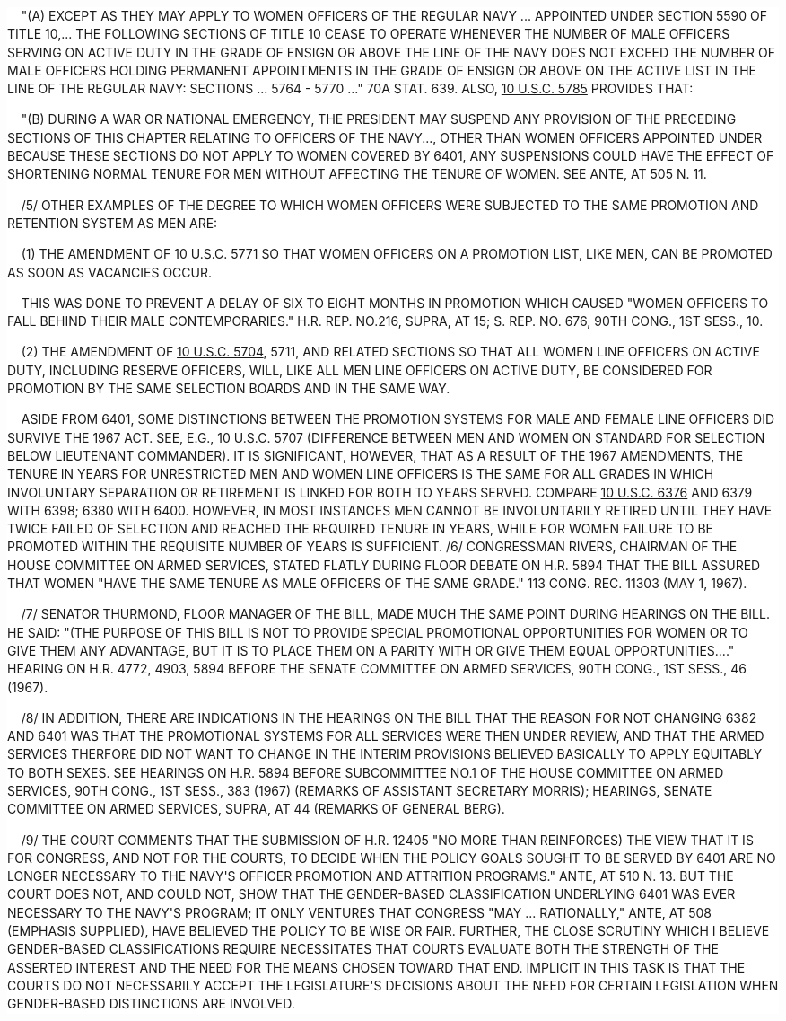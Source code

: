     "(A) EXCEPT AS THEY MAY APPLY TO WOMEN OFFICERS OF THE REGULAR NAVY ... APPOINTED UNDER SECTION 5590 OF TITLE 10,... THE FOLLOWING SECTIONS OF TITLE 10 CEASE TO OPERATE WHENEVER THE NUMBER OF MALE OFFICERS SERVING ON ACTIVE DUTY IN THE GRADE OF ENSIGN OR ABOVE THE LINE OF THE NAVY DOES NOT EXCEED THE NUMBER OF MALE OFFICERS HOLDING PERMANENT APPOINTMENTS IN THE GRADE OF ENSIGN OR ABOVE ON THE ACTIVE LIST IN THE LINE OF THE REGULAR NAVY:  SECTIONS ... 5764 - 5770 ..."  70A STAT. 639.  ALSO, [10 U.S.C. 5785][/us/usc/t10/s5785] PROVIDES THAT:

    "(B) DURING A WAR OR NATIONAL EMERGENCY, THE PRESIDENT MAY SUSPEND ANY PROVISION OF THE PRECEDING SECTIONS OF THIS CHAPTER RELATING TO OFFICERS OF THE NAVY..., OTHER THAN WOMEN OFFICERS APPOINTED UNDER BECAUSE THESE SECTIONS DO NOT APPLY TO WOMEN COVERED BY 6401, ANY SUSPENSIONS COULD HAVE THE EFFECT OF SHORTENING NORMAL TENURE FOR MEN WITHOUT AFFECTING THE TENURE OF WOMEN.  SEE ANTE, AT 505 N. 11.

    /5/  OTHER EXAMPLES OF THE DEGREE TO WHICH WOMEN OFFICERS WERE SUBJECTED TO THE SAME PROMOTION AND RETENTION SYSTEM AS MEN ARE:

    (1) THE AMENDMENT OF [10 U.S.C. 5771][/us/usc/t10/s5771] SO THAT WOMEN OFFICERS ON A PROMOTION LIST, LIKE MEN, CAN BE PROMOTED AS SOON AS VACANCIES OCCUR.

    THIS WAS DONE TO PREVENT A DELAY OF SIX TO EIGHT MONTHS IN PROMOTION WHICH CAUSED "WOMEN OFFICERS TO FALL BEHIND THEIR MALE CONTEMPORARIES."  H.R. REP. NO.216, SUPRA, AT 15; S. REP. NO. 676, 90TH CONG., 1ST SESS., 10.

    (2) THE AMENDMENT OF [10 U.S.C. 5704][/us/usc/t10/s5704], 5711, AND RELATED SECTIONS SO THAT ALL WOMEN LINE OFFICERS ON ACTIVE DUTY, INCLUDING RESERVE OFFICERS, WILL, LIKE ALL MEN LINE OFFICERS ON ACTIVE DUTY, BE CONSIDERED FOR PROMOTION BY THE SAME SELECTION BOARDS AND IN THE SAME WAY.

    ASIDE FROM 6401, SOME DISTINCTIONS BETWEEN THE PROMOTION SYSTEMS FOR MALE AND FEMALE LINE OFFICERS DID SURVIVE THE 1967 ACT.  SEE, E.G., [10 U.S.C. 5707][/us/usc/t10/s5707] (DIFFERENCE BETWEEN MEN AND WOMEN ON STANDARD FOR SELECTION BELOW LIEUTENANT COMMANDER).  IT IS SIGNIFICANT, HOWEVER, THAT AS A RESULT OF THE 1967 AMENDMENTS, THE TENURE IN YEARS FOR UNRESTRICTED MEN AND WOMEN LINE OFFICERS IS THE SAME FOR ALL GRADES IN WHICH INVOLUNTARY SEPARATION OR RETIREMENT IS LINKED FOR BOTH TO YEARS SERVED.  COMPARE [10 U.S.C. 6376][/us/usc/t10/s6376] AND 6379 WITH 6398; 6380 WITH 6400.  HOWEVER, IN MOST INSTANCES MEN CANNOT BE INVOLUNTARILY RETIRED UNTIL THEY HAVE TWICE FAILED OF SELECTION AND REACHED THE REQUIRED TENURE IN YEARS, WHILE FOR WOMEN FAILURE TO BE PROMOTED WITHIN THE REQUISITE NUMBER OF YEARS IS SUFFICIENT.     /6/  CONGRESSMAN RIVERS, CHAIRMAN OF THE HOUSE COMMITTEE ON ARMED SERVICES, STATED FLATLY DURING FLOOR DEBATE ON H.R. 5894 THAT THE BILL ASSURED THAT WOMEN "HAVE THE SAME TENURE AS MALE OFFICERS OF THE SAME GRADE."  113 CONG. REC. 11303 (MAY 1, 1967).

    /7/  SENATOR THURMOND, FLOOR MANAGER OF THE BILL, MADE MUCH THE SAME POINT DURING HEARINGS ON THE BILL.  HE SAID: "(THE PURPOSE OF THIS BILL IS NOT TO PROVIDE SPECIAL PROMOTIONAL OPPORTUNITIES FOR WOMEN OR TO GIVE THEM ANY ADVANTAGE, BUT IT IS TO PLACE THEM ON A PARITY WITH OR GIVE THEM EQUAL OPPORTUNITIES...."  HEARING ON H.R. 4772, 4903, 5894 BEFORE THE SENATE COMMITTEE ON ARMED SERVICES, 90TH CONG., 1ST SESS., 46 (1967).

    /8/  IN ADDITION, THERE ARE INDICATIONS IN THE HEARINGS ON THE BILL THAT THE REASON FOR NOT CHANGING 6382 AND 6401 WAS THAT THE PROMOTIONAL SYSTEMS FOR ALL SERVICES WERE THEN UNDER REVIEW, AND THAT THE ARMED SERVICES THERFORE DID NOT WANT TO CHANGE IN THE INTERIM PROVISIONS BELIEVED BASICALLY TO APPLY EQUITABLY TO BOTH SEXES.  SEE HEARINGS ON H.R. 5894 BEFORE SUBCOMMITTEE NO.1 OF THE HOUSE COMMITTEE ON ARMED SERVICES, 90TH CONG., 1ST SESS., 383 (1967) (REMARKS OF ASSISTANT SECRETARY MORRIS); HEARINGS, SENATE COMMITTEE ON ARMED SERVICES, SUPRA, AT 44 (REMARKS OF GENERAL BERG).

    /9/  THE COURT COMMENTS THAT THE SUBMISSION OF H.R. 12405 "NO MORE THAN REINFORCES) THE VIEW THAT IT IS FOR CONGRESS, AND NOT FOR THE COURTS, TO DECIDE WHEN THE POLICY GOALS SOUGHT TO BE SERVED BY 6401 ARE NO LONGER NECESSARY TO THE NAVY'S OFFICER PROMOTION AND ATTRITION PROGRAMS."  ANTE, AT 510 N. 13.  BUT THE COURT DOES NOT, AND COULD NOT, SHOW THAT THE GENDER-BASED CLASSIFICATION UNDERLYING 6401 WAS EVER NECESSARY TO THE NAVY'S PROGRAM; IT ONLY VENTURES THAT CONGRESS "MAY ... RATIONALLY," ANTE, AT 508 (EMPHASIS SUPPLIED), HAVE BELIEVED THE POLICY TO BE WISE OR FAIR.  FURTHER, THE CLOSE SCRUTINY WHICH I BELIEVE GENDER-BASED CLASSIFICATIONS REQUIRE NECESSITATES THAT COURTS EVALUATE BOTH THE STRENGTH OF THE ASSERTED INTEREST AND THE NEED FOR THE MEANS CHOSEN TOWARD THAT END.  IMPLICIT IN THIS TASK IS THAT THE COURTS DO NOT NECESSARILY ACCEPT THE LEGISLATURE'S DECISIONS ABOUT THE NEED FOR CERTAIN LEGISLATION WHEN GENDER-BASED DISTINCTIONS ARE INVOLVED.


[/us/courts/scotus/usReporter/419/498]: https://publicdocs.github.io/go/links?ns=uslm-x&ref=%2Fus%2Fcourts%2Fscotus%2FusReporter%2F419%2F498
[/us/usc/t10/s6382]: https://publicdocs.github.io/go/links?ns=uslm&ref=%2Fus%2Fusc%2Ft10%2Fs6382
[/us/usc/t10/s6401]: https://publicdocs.github.io/go/links?ns=uslm&ref=%2Fus%2Fusc%2Ft10%2Fs6401
[/us/courts/scotus/usReporter/411/677]: https://publicdocs.github.io/go/links?ns=uslm-x&ref=%2Fus%2Fcourts%2Fscotus%2FusReporter%2F411%2F677
[/us/courts/scotus/usReporter/404/71]: https://publicdocs.github.io/go/links?ns=uslm-x&ref=%2Fus%2Fcourts%2Fscotus%2FusReporter%2F404%2F71
[/us/usc/t10/s6382]: https://publicdocs.github.io/go/links?ns=uslm&ref=%2Fus%2Fusc%2Ft10%2Fs6382
[/us/usc/t10/s6401]: https://publicdocs.github.io/go/links?ns=uslm&ref=%2Fus%2Fusc%2Ft10%2Fs6401
[/us/usc/t28/s2282]: https://publicdocs.github.io/go/links?ns=uslm&ref=%2Fus%2Fusc%2Ft28%2Fs2282
[/us/courts/scotus/usReporter/411/677]: https://publicdocs.github.io/go/links?ns=uslm-x&ref=%2Fus%2Fcourts%2Fscotus%2FusReporter%2F411%2F677
[/us/courts/scotus/usReporter/415/912]: https://publicdocs.github.io/go/links?ns=uslm-x&ref=%2Fus%2Fcourts%2Fscotus%2FusReporter%2F415%2F912
[/us/usc/t28/s1253]: https://publicdocs.github.io/go/links?ns=uslm&ref=%2Fus%2Fusc%2Ft28%2Fs1253
[/us/usc/t10/s5401]: https://publicdocs.github.io/go/links?ns=uslm&ref=%2Fus%2Fusc%2Ft10%2Fs5401
[/us/usc/t10/s5590]: https://publicdocs.github.io/go/links?ns=uslm&ref=%2Fus%2Fusc%2Ft10%2Fs5590
[/us/usc/t10/s5590]: https://publicdocs.github.io/go/links?ns=uslm&ref=%2Fus%2Fusc%2Ft10%2Fs5590
[/us/courts/scotus/usReporter/411/677]: https://publicdocs.github.io/go/links?ns=uslm-x&ref=%2Fus%2Fcourts%2Fscotus%2FusReporter%2F411%2F677
[/us/courts/scotus/usReporter/404/71]: https://publicdocs.github.io/go/links?ns=uslm-x&ref=%2Fus%2Fcourts%2Fscotus%2FusReporter%2F404%2F71
[/us/usc/t37/s401]: https://publicdocs.github.io/go/links?ns=uslm&ref=%2Fus%2Fusc%2Ft37%2Fs401
[/us/usc/t10/s1072]: https://publicdocs.github.io/go/links?ns=uslm&ref=%2Fus%2Fusc%2Ft10%2Fs1072
[/us/usc/t10/s6015]: https://publicdocs.github.io/go/links?ns=uslm&ref=%2Fus%2Fusc%2Ft10%2Fs6015
[/us/courts/scotus/usReporter/416/351]: https://publicdocs.github.io/go/links?ns=uslm-x&ref=%2Fus%2Fcourts%2Fscotus%2FusReporter%2F416%2F351
[/us/usc/t10/s5574]: https://publicdocs.github.io/go/links?ns=uslm&ref=%2Fus%2Fusc%2Ft10%2Fs5574
[/us/usc/t10/s6396]: https://publicdocs.github.io/go/links?ns=uslm&ref=%2Fus%2Fusc%2Ft10%2Fs6396
[/us/courts/scotus/usReporter/350/11]: https://publicdocs.github.io/go/links?ns=uslm-x&ref=%2Fus%2Fcourts%2Fscotus%2FusReporter%2F350%2F11
[/us/courts/scotus/usReporter/345/83]: https://publicdocs.github.io/go/links?ns=uslm-x&ref=%2Fus%2Fcourts%2Fscotus%2FusReporter%2F345%2F83
[/us/usc/t10/s6382]: https://publicdocs.github.io/go/links?ns=uslm&ref=%2Fus%2Fusc%2Ft10%2Fs6382
[/us/usc/t10/s6382]: https://publicdocs.github.io/go/links?ns=uslm&ref=%2Fus%2Fusc%2Ft10%2Fs6382
[/us/usc/t10/s6401]: https://publicdocs.github.io/go/links?ns=uslm&ref=%2Fus%2Fusc%2Ft10%2Fs6401
[/us/courts/scotus/usReporter/347/497]: https://publicdocs.github.io/go/links?ns=uslm-x&ref=%2Fus%2Fcourts%2Fscotus%2FusReporter%2F347%2F497
[/us/courts/scotus/usReporter/377/163]: https://publicdocs.github.io/go/links?ns=uslm-x&ref=%2Fus%2Fcourts%2Fscotus%2FusReporter%2F377%2F163
[/us/usc/t10/s5404]: https://publicdocs.github.io/go/links?ns=uslm&ref=%2Fus%2Fusc%2Ft10%2Fs5404
[/us/usc/t10/s5401]: https://publicdocs.github.io/go/links?ns=uslm&ref=%2Fus%2Fusc%2Ft10%2Fs5401
[/us/usc/t10/s6382]: https://publicdocs.github.io/go/links?ns=uslm&ref=%2Fus%2Fusc%2Ft10%2Fs6382
[/us/stat/61/860]: https://publicdocs.github.io/go/links?ns=uslm&ref=%2Fus%2Fstat%2F61%2F860
[/us/stat/52/949]: https://publicdocs.github.io/go/links?ns=uslm&ref=%2Fus%2Fstat%2F52%2F949
[/us/usc/t10/s6382]: https://publicdocs.github.io/go/links?ns=uslm&ref=%2Fus%2Fusc%2Ft10%2Fs6382
[/us/usc/t10/s6376]: https://publicdocs.github.io/go/links?ns=uslm&ref=%2Fus%2Fusc%2Ft10%2Fs6376
[/us/usc/t10/s5574]: https://publicdocs.github.io/go/links?ns=uslm&ref=%2Fus%2Fusc%2Ft10%2Fs5574
[/us/stat/62/368]: https://publicdocs.github.io/go/links?ns=uslm&ref=%2Fus%2Fstat%2F62%2F368
[/us/usc/t10/s5590]: https://publicdocs.github.io/go/links?ns=uslm&ref=%2Fus%2Fusc%2Ft10%2Fs5590
[/us/stat/81/374]: https://publicdocs.github.io/go/links?ns=uslm&ref=%2Fus%2Fstat%2F81%2F374
[/us/usc/t10/s5751]: https://publicdocs.github.io/go/links?ns=uslm&ref=%2Fus%2Fusc%2Ft10%2Fs5751
[/us/usc/t10/s5768]: https://publicdocs.github.io/go/links?ns=uslm&ref=%2Fus%2Fusc%2Ft10%2Fs5768
[/us/stat/81/374]: https://publicdocs.github.io/go/links?ns=uslm&ref=%2Fus%2Fstat%2F81%2F374
[/us/cfr/3]: https://publicdocs.github.io/go/links?ns=uslm-x&ref=%2Fus%2Fcfr%2F3
[/us/stat/81/374]: https://publicdocs.github.io/go/links?ns=uslm&ref=%2Fus%2Fstat%2F81%2F374
[/us/courts/scotus/usReporter/411/677]: https://publicdocs.github.io/go/links?ns=uslm-x&ref=%2Fus%2Fcourts%2Fscotus%2FusReporter%2F411%2F677
[/us/courts/scotus/usReporter/416/351]: https://publicdocs.github.io/go/links?ns=uslm-x&ref=%2Fus%2Fcourts%2Fscotus%2FusReporter%2F416%2F351
[/us/stat/62/368]: https://publicdocs.github.io/go/links?ns=uslm&ref=%2Fus%2Fstat%2F62%2F368
[/us/stat/61/860]: https://publicdocs.github.io/go/links?ns=uslm&ref=%2Fus%2Fstat%2F61%2F860
[/us/usc/t10/s5764]: https://publicdocs.github.io/go/links?ns=uslm&ref=%2Fus%2Fusc%2Ft10%2Fs5764
[/us/usc/t10/s5776]: https://publicdocs.github.io/go/links?ns=uslm&ref=%2Fus%2Fusc%2Ft10%2Fs5776
[/us/usc/t10/s5704]: https://publicdocs.github.io/go/links?ns=uslm&ref=%2Fus%2Fusc%2Ft10%2Fs5704
[/us/usc/t10/s5760]: https://publicdocs.github.io/go/links?ns=uslm&ref=%2Fus%2Fusc%2Ft10%2Fs5760
[/us/usc/t10/s5764]: https://publicdocs.github.io/go/links?ns=uslm&ref=%2Fus%2Fusc%2Ft10%2Fs5764
[/us/usc/t10/s5707]: https://publicdocs.github.io/go/links?ns=uslm&ref=%2Fus%2Fusc%2Ft10%2Fs5707
[/us/courts/scotus/usReporter/411/677]: https://publicdocs.github.io/go/links?ns=uslm-x&ref=%2Fus%2Fcourts%2Fscotus%2FusReporter%2F411%2F677
[/us/courts/scotus/usReporter/366/420]: https://publicdocs.github.io/go/links?ns=uslm-x&ref=%2Fus%2Fcourts%2Fscotus%2FusReporter%2F366%2F420
[/us/courts/scotus/usReporter/407/128]: https://publicdocs.github.io/go/links?ns=uslm-x&ref=%2Fus%2Fcourts%2Fscotus%2FusReporter%2F407%2F128
[/us/courts/scotus/usReporter/406/164]: https://publicdocs.github.io/go/links?ns=uslm-x&ref=%2Fus%2Fcourts%2Fscotus%2FusReporter%2F406%2F164
[/us/courts/scotus/usReporter/405/438]: https://publicdocs.github.io/go/links?ns=uslm-x&ref=%2Fus%2Fcourts%2Fscotus%2FusReporter%2F405%2F438
[/us/courts/scotus/usReporter/415/361]: https://publicdocs.github.io/go/links?ns=uslm-x&ref=%2Fus%2Fcourts%2Fscotus%2FusReporter%2F415%2F361
[/us/usc/t10/s5785]: https://publicdocs.github.io/go/links?ns=uslm&ref=%2Fus%2Fusc%2Ft10%2Fs5785
[/us/usc/t10/s5771]: https://publicdocs.github.io/go/links?ns=uslm&ref=%2Fus%2Fusc%2Ft10%2Fs5771
[/us/usc/t10/s5704]: https://publicdocs.github.io/go/links?ns=uslm&ref=%2Fus%2Fusc%2Ft10%2Fs5704
[/us/usc/t10/s5707]: https://publicdocs.github.io/go/links?ns=uslm&ref=%2Fus%2Fusc%2Ft10%2Fs5707
[/us/usc/t10/s6376]: https://publicdocs.github.io/go/links?ns=uslm&ref=%2Fus%2Fusc%2Ft10%2Fs6376
[/us/courts/scotus/usReporter/404/71]: https://publicdocs.github.io/go/links?ns=uslm-x&ref=%2Fus%2Fcourts%2Fscotus%2FusReporter%2F404%2F71
[/us/courts/scotus/usReporter/411/677]: https://publicdocs.github.io/go/links?ns=uslm-x&ref=%2Fus%2Fcourts%2Fscotus%2FusReporter%2F411%2F677
[/us/courts/scotus/usReporter/407/128]: https://publicdocs.github.io/go/links?ns=uslm-x&ref=%2Fus%2Fcourts%2Fscotus%2FusReporter%2F407%2F128
[/us/courts/scotus/usReporter/406/164]: https://publicdocs.github.io/go/links?ns=uslm-x&ref=%2Fus%2Fcourts%2Fscotus%2FusReporter%2F406%2F164
